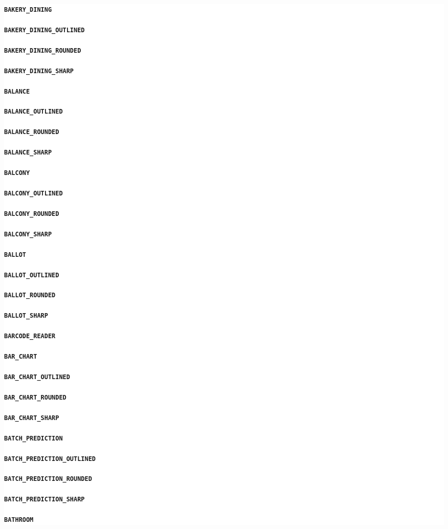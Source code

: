 #### `BAKERY_DINING`

#### `BAKERY_DINING_OUTLINED`

#### `BAKERY_DINING_ROUNDED`

#### `BAKERY_DINING_SHARP`

#### `BALANCE`

#### `BALANCE_OUTLINED`

#### `BALANCE_ROUNDED`

#### `BALANCE_SHARP`

#### `BALCONY`

#### `BALCONY_OUTLINED`

#### `BALCONY_ROUNDED`

#### `BALCONY_SHARP`

#### `BALLOT`

#### `BALLOT_OUTLINED`

#### `BALLOT_ROUNDED`

#### `BALLOT_SHARP`

#### `BARCODE_READER`

#### `BAR_CHART`

#### `BAR_CHART_OUTLINED`

#### `BAR_CHART_ROUNDED`

#### `BAR_CHART_SHARP`

#### `BATCH_PREDICTION`

#### `BATCH_PREDICTION_OUTLINED`

#### `BATCH_PREDICTION_ROUNDED`

#### `BATCH_PREDICTION_SHARP`

#### `BATHROOM`
